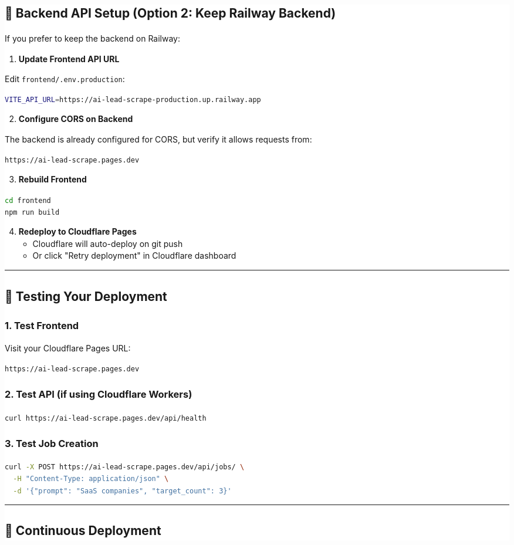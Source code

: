 
## 🔧 Backend API Setup (Option 2: Keep Railway Backend)

If you prefer to keep the backend on Railway:

1. **Update Frontend API URL**

Edit `frontend/.env.production`:
```bash
VITE_API_URL=https://ai-lead-scrape-production.up.railway.app
```

2. **Configure CORS on Backend**

The backend is already configured for CORS, but verify it allows requests from:
```
https://ai-lead-scrape.pages.dev
```

3. **Rebuild Frontend**
```bash
cd frontend
npm run build
```

4. **Redeploy to Cloudflare Pages**
   - Cloudflare will auto-deploy on git push
   - Or click "Retry deployment" in Cloudflare dashboard

---

## 🧪 Testing Your Deployment

### 1. Test Frontend
Visit your Cloudflare Pages URL:
```
https://ai-lead-scrape.pages.dev
```

### 2. Test API (if using Cloudflare Workers)
```bash
curl https://ai-lead-scrape.pages.dev/api/health
```

### 3. Test Job Creation
```bash
curl -X POST https://ai-lead-scrape.pages.dev/api/jobs/ \
  -H "Content-Type: application/json" \
  -d '{"prompt": "SaaS companies", "target_count": 3}'
```

---

## 🔄 Continuous Deployment
